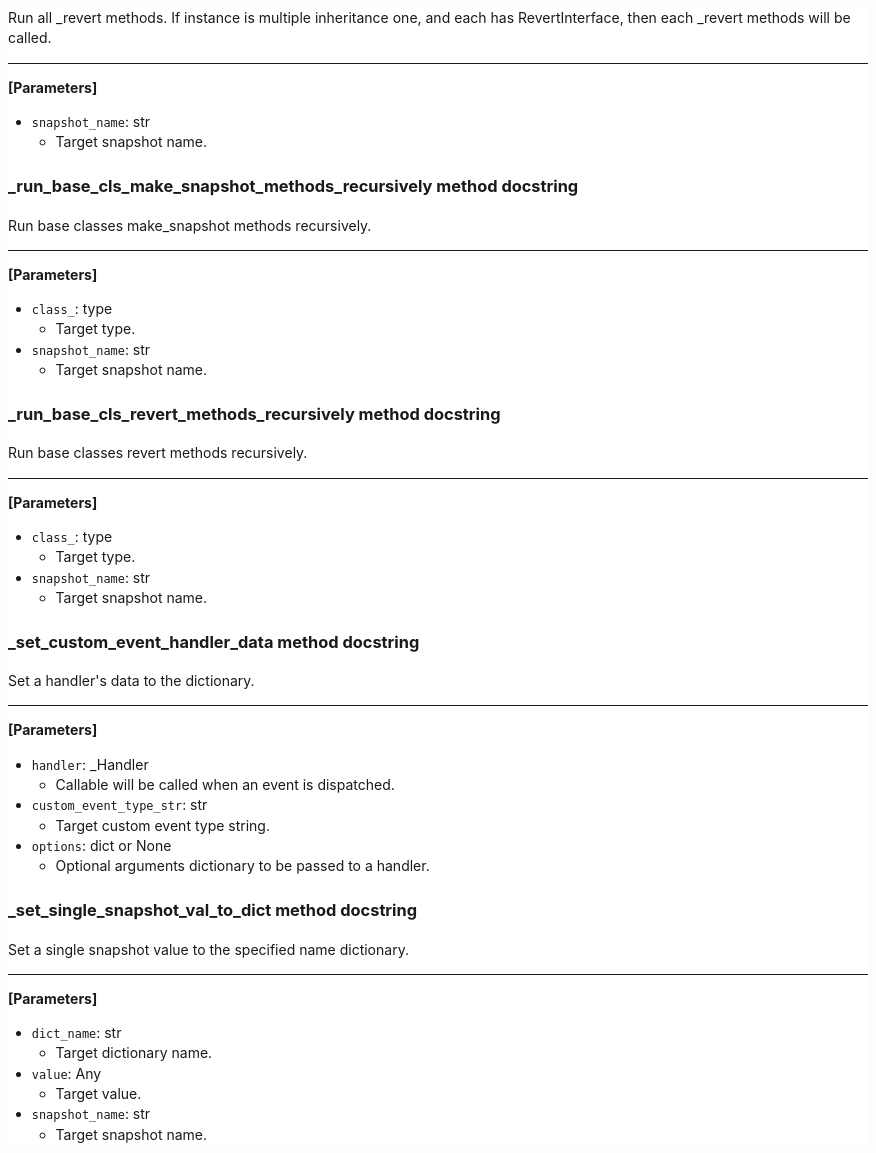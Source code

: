 Run all _revert methods. If instance is multiple inheritance one, and each has RevertInterface, then each _revert methods will be called.<hr>

**[Parameters]**

- `snapshot_name`: str
  - Target snapshot name.

### _run_base_cls_make_snapshot_methods_recursively method docstring

Run base classes make_snapshot methods recursively.<hr>

**[Parameters]**

- `class_`: type
  - Target type.
- `snapshot_name`: str
  - Target snapshot name.

### _run_base_cls_revert_methods_recursively method docstring

Run base classes revert methods recursively.<hr>

**[Parameters]**

- `class_`: type
  - Target type.
- `snapshot_name`: str
  - Target snapshot name.

### _set_custom_event_handler_data method docstring

Set a handler's data to the dictionary.<hr>

**[Parameters]**

- `handler`: _Handler
  - Callable will be called when an event is dispatched.
- `custom_event_type_str`: str
  - Target custom event type string.
- `options`: dict or None
  - Optional arguments dictionary to be passed to a handler.

### _set_single_snapshot_val_to_dict method docstring

Set a single snapshot value to the specified name dictionary.<hr>

**[Parameters]**

- `dict_name`: str
  - Target dictionary name.
- `value`: Any
  - Target value.
- `snapshot_name`: str
  - Target snapshot name.
